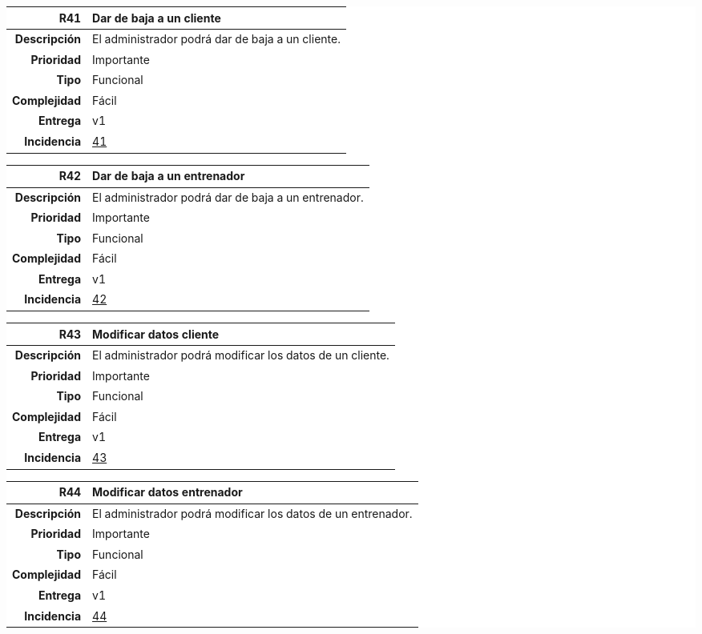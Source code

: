 | **R41**     | **Dar de baja a un cliente**         |
| --------------: | :------------------- |
| **Descripción** | El administrador podrá dar de baja a un cliente.             |
| **Prioridad**   | Importante           |
| **Tipo**        | Funcional                |
| **Complejidad** | Fácil         |
| **Entrega**     | v1             |
| **Incidencia**  | [41](https://github.com/ezekie92/finestfitness/issues/41) |

| **R42**     | **Dar de baja a un entrenador**         |
| --------------: | :------------------- |
| **Descripción** | El administrador podrá dar de baja a un entrenador.             |
| **Prioridad**   | Importante           |
| **Tipo**        | Funcional                |
| **Complejidad** | Fácil         |
| **Entrega**     | v1             |
| **Incidencia**  | [42](https://github.com/ezekie92/finestfitness/issues/42) |

| **R43**     | **Modificar datos cliente**         |
| --------------: | :------------------- |
| **Descripción** | El administrador podrá modificar los datos de un cliente.             |
| **Prioridad**   | Importante           |
| **Tipo**        | Funcional                |
| **Complejidad** | Fácil         |
| **Entrega**     | v1             |
| **Incidencia**  | [43](https://github.com/ezekie92/finestfitness/issues/43) |

| **R44**     | **Modificar datos entrenador**         |
| --------------: | :------------------- |
| **Descripción** | El administrador podrá modificar los datos de un entrenador.             |
| **Prioridad**   | Importante           |
| **Tipo**        | Funcional                |
| **Complejidad** | Fácil         |
| **Entrega**     | v1             |
| **Incidencia**  | [44](https://github.com/ezekie92/finestfitness/issues/44) |
